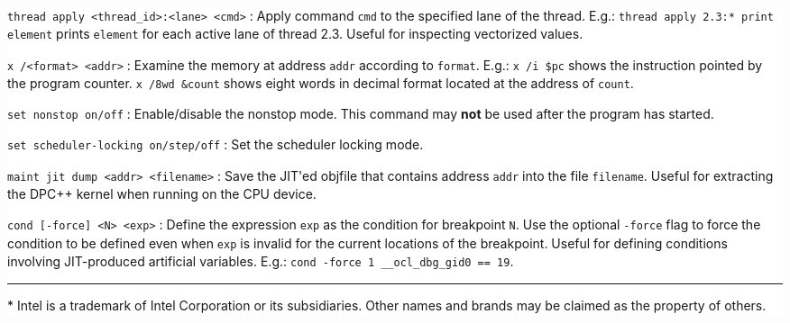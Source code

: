 `thread apply <thread_id>:<lane> <cmd>`
: Apply command `cmd` to the specified lane of the thread.
  E.g.: `thread apply 2.3:* print element` prints
  `element` for each active lane of thread 2.3.
  Useful for inspecting vectorized values.

`x /<format> <addr>`
: Examine the memory at address `addr` according to
  `format`.  E.g.: `x /i $pc` shows the instruction pointed by
  the program counter.  `x /8wd &count` shows eight words in decimal
  format located at the address of `count`.

`set nonstop on/off`
: Enable/disable the nonstop mode.  This command may **not** be used
  after the program has started.

`set scheduler-locking on/step/off`
: Set the scheduler locking mode.

`maint jit dump <addr> <filename>`
: Save the JIT'ed objfile that contains address `addr` into the file
  `filename`.  Useful for extracting the DPC++ kernel when running on
  the CPU device.

`cond [-force] <N> <exp>`
: Define the expression `exp` as the condition for breakpoint `N`.
  Use the optional `-force` flag to force the condition to be defined
  even when `exp` is invalid for the current locations of the breakpoint.
  Useful for defining conditions involving JIT-produced artificial variables.
  E.g.: `cond -force 1 __ocl_dbg_gid0 == 19`.

---

\* Intel is a trademark of Intel Corporation or its subsidiaries.  Other
names and brands may be claimed as the property of others.
